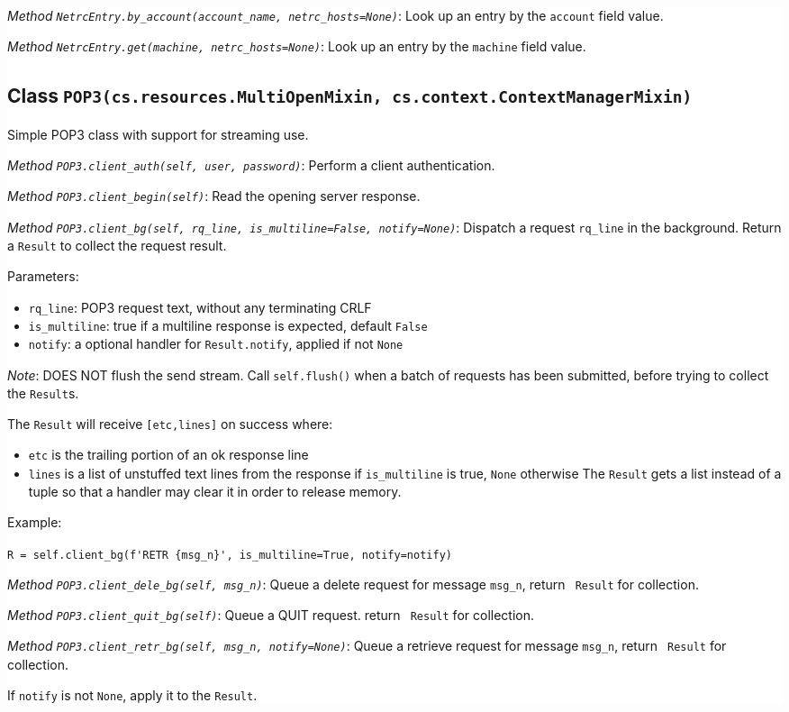 *Method `NetrcEntry.by_account(account_name, netrc_hosts=None)`*:
Look up an entry by the `account` field value.

*Method `NetrcEntry.get(machine, netrc_hosts=None)`*:
Look up an entry by the `machine` field value.

## Class `POP3(cs.resources.MultiOpenMixin, cs.context.ContextManagerMixin)`

Simple POP3 class with support for streaming use.

*Method `POP3.client_auth(self, user, password)`*:
Perform a client authentication.

*Method `POP3.client_begin(self)`*:
Read the opening server response.

*Method `POP3.client_bg(self, rq_line, is_multiline=False, notify=None)`*:
Dispatch a request `rq_line` in the background.
Return a `Result` to collect the request result.

Parameters:
* `rq_line`: POP3 request text, without any terminating CRLF
* `is_multiline`: true if a multiline response is expected,
  default `False`
* `notify`: a optional handler for `Result.notify`,
  applied if not `None`

*Note*: DOES NOT flush the send stream.
Call `self.flush()` when a batch of requests has been submitted,
before trying to collect the `Result`s.

The `Result` will receive `[etc,lines]` on success
where:
* `etc` is the trailing portion of an ok response line
* `lines` is a list of unstuffed text lines from the response
  if `is_multiline` is true, `None` otherwise
The `Result` gets a list instead of a tuple
so that a handler may clear it in order to release memory.

Example:

    R = self.client_bg(f'RETR {msg_n}', is_multiline=True, notify=notify)

*Method `POP3.client_dele_bg(self, msg_n)`*:
Queue a delete request for message `msg_n`,
return ` Result` for collection.

*Method `POP3.client_quit_bg(self)`*:
Queue a QUIT request.
return ` Result` for collection.

*Method `POP3.client_retr_bg(self, msg_n, notify=None)`*:
Queue a retrieve request for message `msg_n`,
return ` Result` for collection.

If `notify` is not `None`, apply it to the `Result`.
